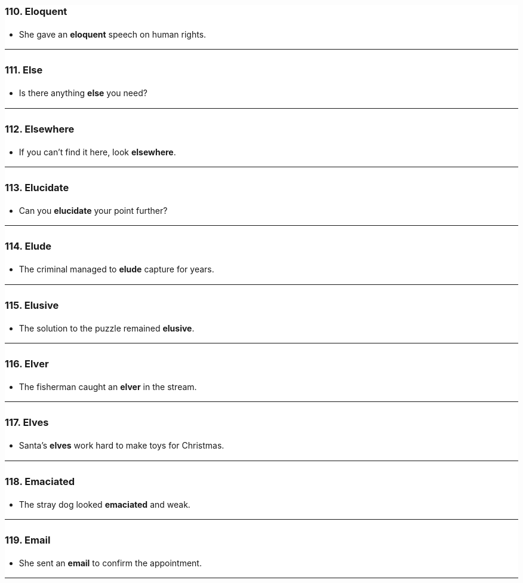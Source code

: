 
### 110. **Eloquent**  
- She gave an **eloquent** speech on human rights.  

---  

### 111. **Else**  
- Is there anything **else** you need?  

---  

### 112. **Elsewhere**  
- If you can’t find it here, look **elsewhere**.  

---  

### 113. **Elucidate**  
- Can you **elucidate** your point further?  

---  

### 114. **Elude**  
- The criminal managed to **elude** capture for years.  

---  

### 115. **Elusive**  
- The solution to the puzzle remained **elusive**.  

---  

### 116. **Elver**  
- The fisherman caught an **elver** in the stream.  

---  

### 117. **Elves**  
- Santa’s **elves** work hard to make toys for Christmas.  

---  

### 118. **Emaciated**  
- The stray dog looked **emaciated** and weak.  

---  

### 119. **Email**  
- She sent an **email** to confirm the appointment.  

---  
